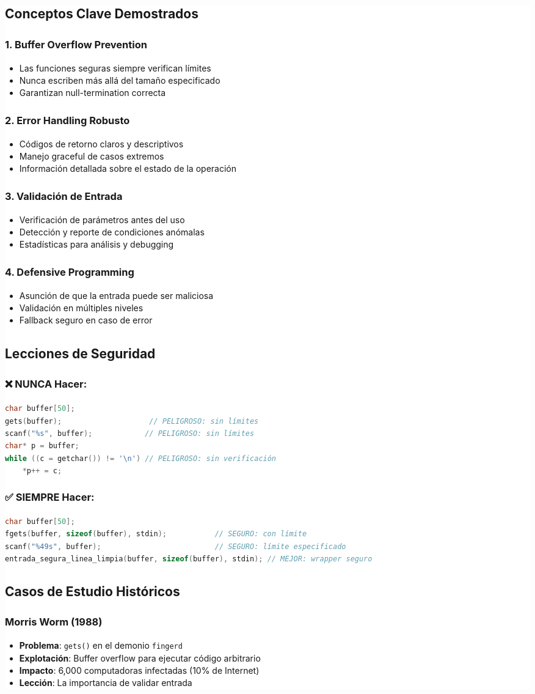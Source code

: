 ## Conceptos Clave Demostrados

### 1. **Buffer Overflow Prevention**
- Las funciones seguras siempre verifican límites
- Nunca escriben más allá del tamaño especificado
- Garantizan null-termination correcta

### 2. **Error Handling Robusto**
- Códigos de retorno claros y descriptivos
- Manejo graceful de casos extremos
- Información detallada sobre el estado de la operación

### 3. **Validación de Entrada**
- Verificación de parámetros antes del uso
- Detección y reporte de condiciones anómalas
- Estadísticas para análisis y debugging

### 4. **Defensive Programming**
- Asunción de que la entrada puede ser maliciosa
- Validación en múltiples niveles
- Fallback seguro en caso de error

## Lecciones de Seguridad

### ❌ NUNCA Hacer:
```c
char buffer[50];
gets(buffer);                    // PELIGROSO: sin límites
scanf("%s", buffer);            // PELIGROSO: sin límites
char* p = buffer;
while ((c = getchar()) != '\n') // PELIGROSO: sin verificación
    *p++ = c;
```

### ✅ SIEMPRE Hacer:
```c
char buffer[50];
fgets(buffer, sizeof(buffer), stdin);           // SEGURO: con límite
scanf("%49s", buffer);                          // SEGURO: límite especificado
entrada_segura_linea_limpia(buffer, sizeof(buffer), stdin); // MEJOR: wrapper seguro
```

## Casos de Estudio Históricos

### Morris Worm (1988)
- **Problema**: `gets()` en el demonio `fingerd`
- **Explotación**: Buffer overflow para ejecutar código arbitrario
- **Impacto**: 6,000 computadoras infectadas (10% de Internet)
- **Lección**: La importancia de validar entrada
